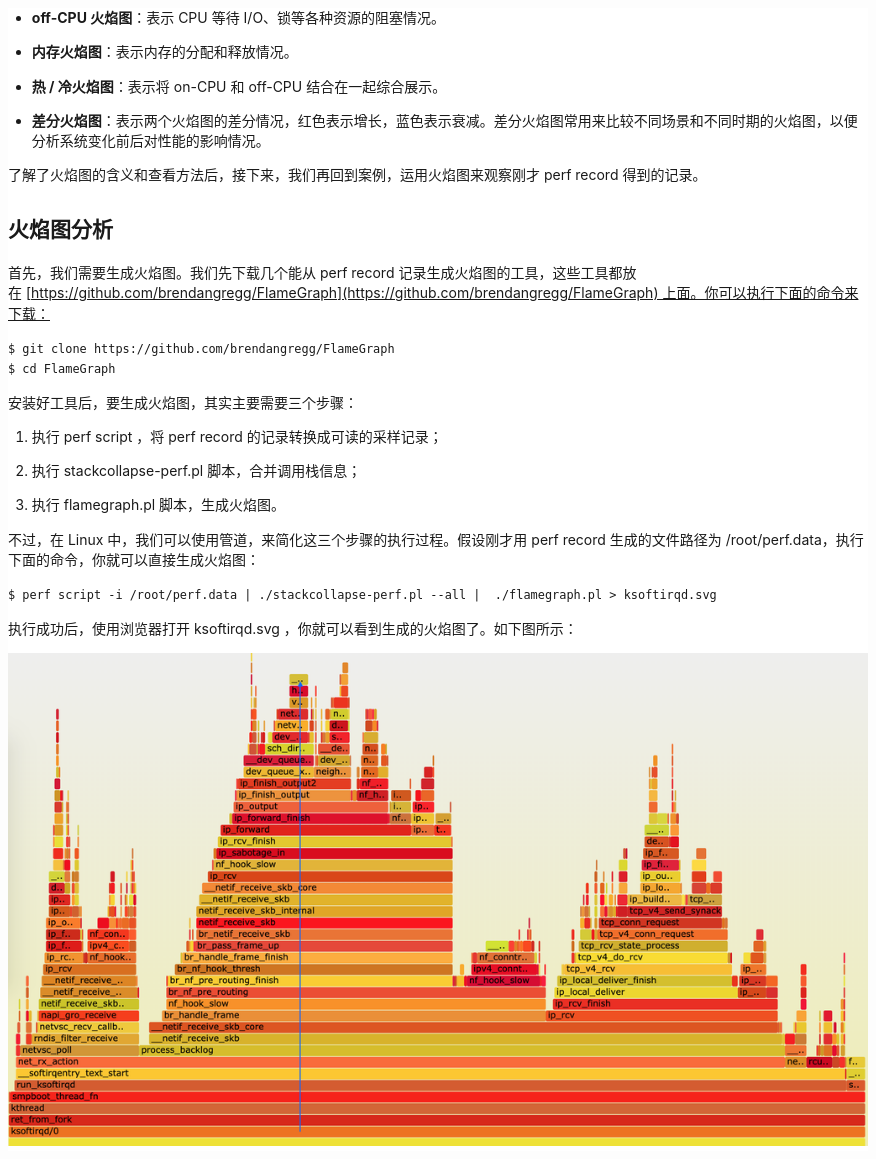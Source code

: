 -   **off-CPU 火焰图**：表示 CPU 等待 I/O、锁等各种资源的阻塞情况。
    
-   **内存火焰图**：表示内存的分配和释放情况。
    
-   **热 / 冷火焰图**：表示将 on-CPU 和 off-CPU 结合在一起综合展示。
    
-   **差分火焰图**：表示两个火焰图的差分情况，红色表示增长，蓝色表示衰减。差分火焰图常用来比较不同场景和不同时期的火焰图，以便分析系统变化前后对性能的影响情况。
    

了解了火焰图的含义和查看方法后，接下来，我们再回到案例，运用火焰图来观察刚才 perf record 得到的记录。

## 火焰图分析

首先，我们需要生成火焰图。我们先下载几个能从 perf record 记录生成火焰图的工具，这些工具都放在 [https://github.com/brendangregg/FlameGraph](https://github.com/brendangregg/FlameGraph) 上面。你可以执行下面的命令来下载：

```
$ git clone https://github.com/brendangregg/FlameGraph
$ cd FlameGraph
```

安装好工具后，要生成火焰图，其实主要需要三个步骤：

1.  执行 perf script ，将 perf record 的记录转换成可读的采样记录；
    
2.  执行 stackcollapse-perf.pl 脚本，合并调用栈信息；
    
3.  执行 flamegraph.pl 脚本，生成火焰图。
    

不过，在 Linux 中，我们可以使用管道，来简化这三个步骤的执行过程。假设刚才用 perf record 生成的文件路径为 /root/perf.data，执行下面的命令，你就可以直接生成火焰图：

```
$ perf script -i /root/perf.data | ./stackcollapse-perf.pl --all |  ./flamegraph.pl > ksoftirqd.svg
```

执行成功后，使用浏览器打开 ksoftirqd.svg ，你就可以看到生成的火焰图了。如下图所示：

![](images/Pasted%20image%2020221208140721.png)
